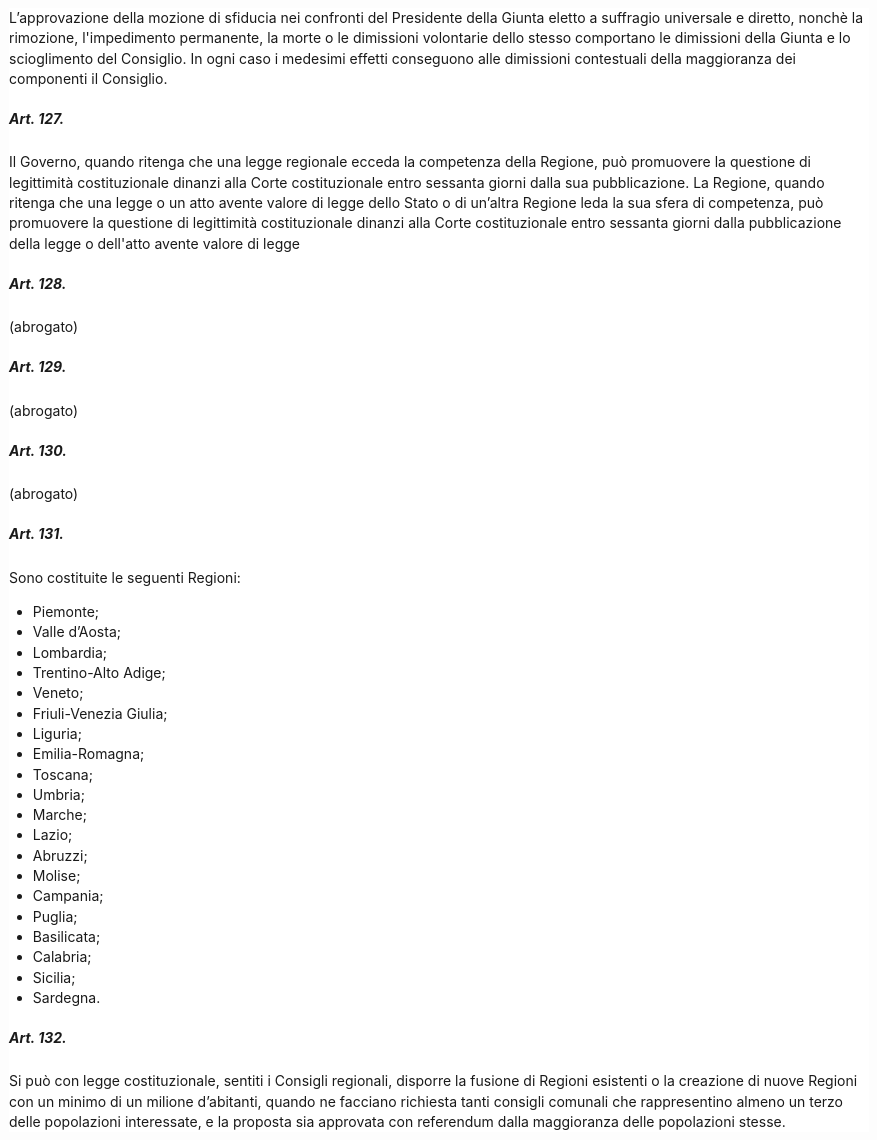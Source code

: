 L’approvazione della mozione di sfiducia nei confronti del Presidente della Giunta eletto a suffragio universale e diretto, nonchè la rimozione, l'impedimento permanente, la morte o le dimissioni volontarie dello stesso comportano le dimissioni della Giunta e lo scioglimento del Consiglio. In ogni caso i medesimi effetti conseguono alle dimissioni contestuali della maggioranza dei componenti il Consiglio.

##### Art. 127.
Il Governo, quando ritenga che una legge regionale ecceda la competenza della Regione, può promuovere la questione di legittimità costituzionale dinanzi alla Corte costituzionale entro sessanta giorni dalla sua pubblicazione. La Regione, quando ritenga che una legge o un atto avente valore di legge dello Stato o di un’altra Regione leda la sua sfera di competenza, può promuovere la questione di legittimità costituzionale dinanzi alla Corte costituzionale entro sessanta giorni dalla pubblicazione della legge o dell'atto avente valore di legge

##### Art. 128.
(abrogato)

##### Art. 129.
(abrogato)

##### Art. 130.
(abrogato)

##### Art. 131.
Sono costituite le seguenti Regioni:

* Piemonte;
* Valle d’Aosta;
* Lombardia;
* Trentino-Alto Adige;
* Veneto;
* Friuli-Venezia Giulia;
* Liguria;
* Emilia-Romagna;
* Toscana;
* Umbria;
* Marche;
* Lazio;
* Abruzzi;
* Molise;
* Campania;
* Puglia;
* Basilicata;
* Calabria;
* Sicilia;
* Sardegna.

##### Art. 132.
Si può con legge costituzionale, sentiti i Consigli regionali, disporre la fusione di Regioni esistenti o la creazione di nuove Regioni con un minimo di un milione d’abitanti, quando ne facciano richiesta tanti consigli comunali che rappresentino almeno un terzo delle popolazioni interessate, e la proposta sia approvata con referendum dalla maggioranza delle popolazioni stesse.
